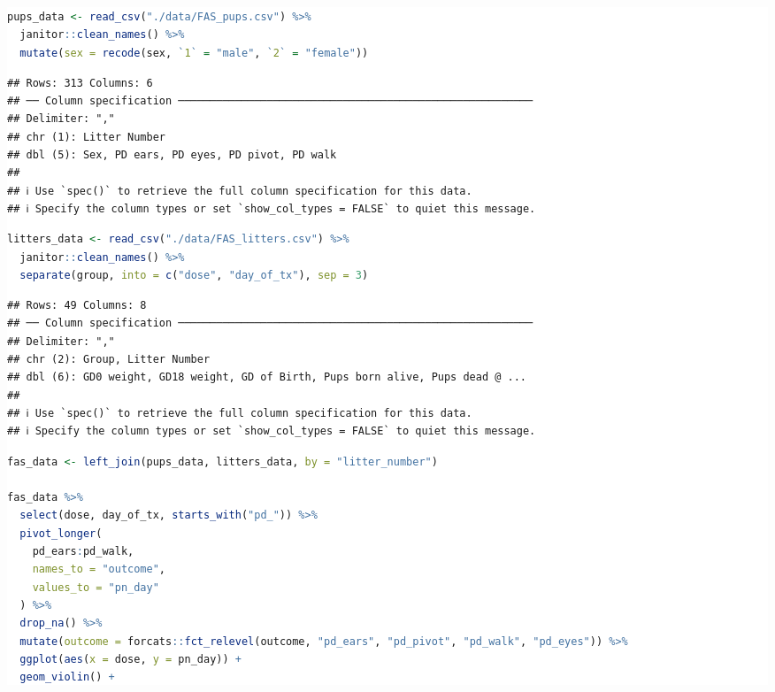``` r
pups_data <- read_csv("./data/FAS_pups.csv") %>%
  janitor::clean_names() %>%
  mutate(sex = recode(sex, `1` = "male", `2` = "female"))
```

    ## Rows: 313 Columns: 6
    ## ── Column specification ────────────────────────────────────────────────────────
    ## Delimiter: ","
    ## chr (1): Litter Number
    ## dbl (5): Sex, PD ears, PD eyes, PD pivot, PD walk
    ## 
    ## ℹ Use `spec()` to retrieve the full column specification for this data.
    ## ℹ Specify the column types or set `show_col_types = FALSE` to quiet this message.

``` r
litters_data <- read_csv("./data/FAS_litters.csv") %>%
  janitor::clean_names() %>%
  separate(group, into = c("dose", "day_of_tx"), sep = 3)
```

    ## Rows: 49 Columns: 8
    ## ── Column specification ────────────────────────────────────────────────────────
    ## Delimiter: ","
    ## chr (2): Group, Litter Number
    ## dbl (6): GD0 weight, GD18 weight, GD of Birth, Pups born alive, Pups dead @ ...
    ## 
    ## ℹ Use `spec()` to retrieve the full column specification for this data.
    ## ℹ Specify the column types or set `show_col_types = FALSE` to quiet this message.

``` r
fas_data <- left_join(pups_data, litters_data, by = "litter_number")

fas_data %>%
  select(dose, day_of_tx, starts_with("pd_")) %>%
  pivot_longer(
    pd_ears:pd_walk, 
    names_to = "outcome", 
    values_to = "pn_day"
  ) %>%
  drop_na() %>%
  mutate(outcome = forcats::fct_relevel(outcome, "pd_ears", "pd_pivot", "pd_walk", "pd_eyes")) %>%
  ggplot(aes(x = dose, y = pn_day)) + 
  geom_violin() + 
```